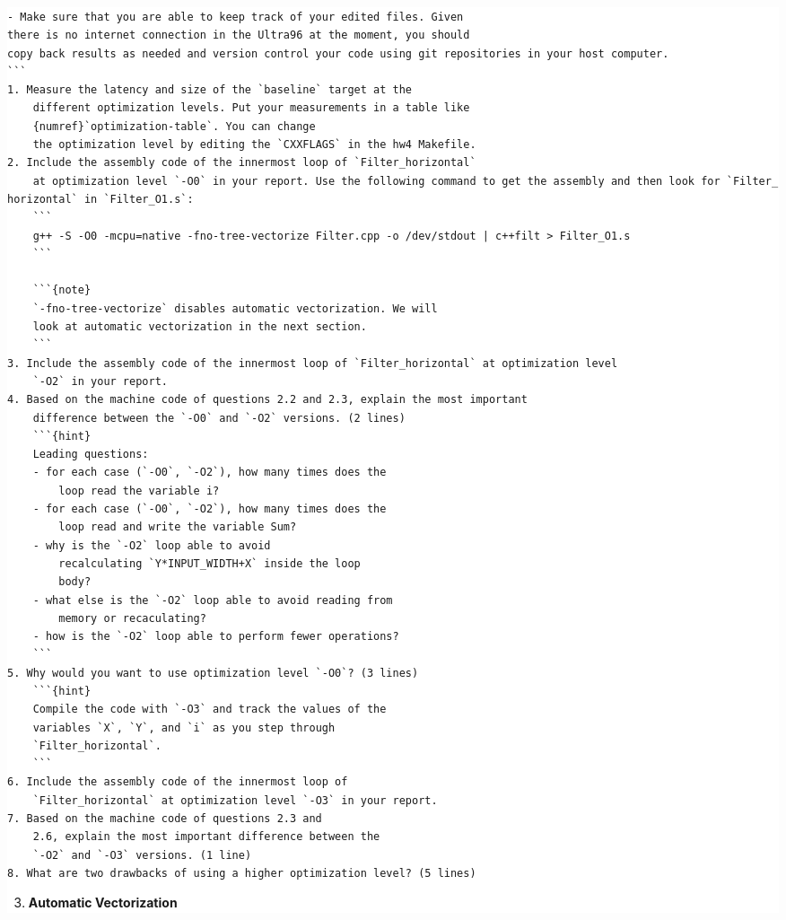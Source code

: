     - Make sure that you are able to keep track of your edited files. Given
    there is no internet connection in the Ultra96 at the moment, you should
    copy back results as needed and version control your code using git repositories in your host computer.
    ```
    1. Measure the latency and size of the `baseline` target at the
        different optimization levels. Put your measurements in a table like
        {numref}`optimization-table`. You can change
        the optimization level by editing the `CXXFLAGS` in the hw4 Makefile.
    2. Include the assembly code of the innermost loop of `Filter_horizontal`
        at optimization level `-O0` in your report. Use the following command to get the assembly and then look for `Filter_horizontal` in `Filter_O1.s`:
        ```
        g++ -S -O0 -mcpu=native -fno-tree-vectorize Filter.cpp -o /dev/stdout | c++filt > Filter_O1.s
        ```

        ```{note}
        `-fno-tree-vectorize` disables automatic vectorization. We will
        look at automatic vectorization in the next section.
        ```
    3. Include the assembly code of the innermost loop of `Filter_horizontal` at optimization level 
        `-O2` in your report.
    4. Based on the machine code of questions 2.2 and 2.3, explain the most important 
        difference between the `-O0` and `-O2` versions. (2 lines)
        ```{hint}
        Leading questions:
        - for each case (`-O0`, `-O2`), how many times does the
            loop read the variable i?
        - for each case (`-O0`, `-O2`), how many times does the
            loop read and write the variable Sum?
        - why is the `-O2` loop able to avoid
            recalculating `Y*INPUT_WIDTH+X` inside the loop
            body? 
        - what else is the `-O2` loop able to avoid reading from
            memory or recaculating?
        - how is the `-O2` loop able to perform fewer operations?
        ```
    5. Why would you want to use optimization level `-O0`? (3 lines)
        ```{hint}
        Compile the code with `-O3` and track the values of the
        variables `X`, `Y`, and `i` as you step through
        `Filter_horizontal`.  
        ```
    6. Include the assembly code of the innermost loop of
        `Filter_horizontal` at optimization level `-O3` in your report.
    7. Based on the machine code of questions 2.3 and
        2.6, explain the most important difference between the
        `-O2` and `-O3` versions. (1 line)
    8. What are two drawbacks of using a higher optimization level? (5 lines)

3. **Automatic Vectorization**
    